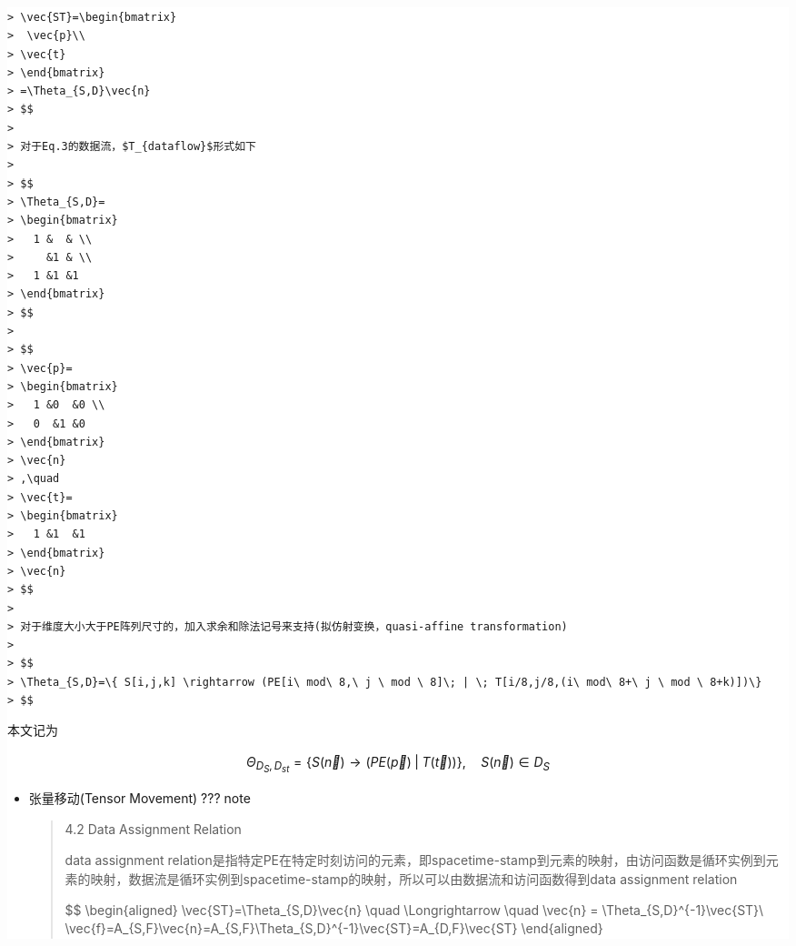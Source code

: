     > \vec{ST}=\begin{bmatrix}
    >  \vec{p}\\
    > \vec{t}
    > \end{bmatrix}
    > =\Theta_{S,D}\vec{n}
    > $$
    >
    > 对于Eq.3的数据流，$T_{dataflow}$形式如下
    >
    > $$
    > \Theta_{S,D}=
    > \begin{bmatrix}
    >   1 &  & \\
    >     &1 & \\
    >   1 &1 &1
    > \end{bmatrix}
    > $$
    >
    > $$
    > \vec{p}=
    > \begin{bmatrix}
    >   1 &0  &0 \\
    >   0  &1 &0 
    > \end{bmatrix}
    > \vec{n}
    > ,\quad 
    > \vec{t}=
    > \begin{bmatrix}
    >   1 &1  &1 
    > \end{bmatrix}
    > \vec{n}
    > $$
    >
    > 对于维度大小大于PE阵列尺寸的，加入求余和除法记号来支持(拟仿射变换，quasi-affine transformation)
    >
    > $$
    > \Theta_{S,D}=\{ S[i,j,k] \rightarrow (PE[i\ mod\ 8,\ j \ mod \ 8]\; | \; T[i/8,j/8,(i\ mod\ 8+\ j \ mod \ 8+k)])\}
    > $$

本文记为

$$
\begin{equation}
\Theta_{D_S,D_{st}}=\{S(\vec{n})\rightarrow(PE(\vec{p})\; |\;T(\vec{t}))\}, \quad S(\vec{n}) \in D_S 
\end{equation}
$$

* 张量移动(Tensor Movement)
??? note
    > 4.2 Data Assignment Relation
    >
    > data assignment relation是指特定PE在特定时刻访问的元素，即spacetime-stamp到元素的映射，由访问函数是循环实例到元素的映射，数据流是循环实例到spacetime-stamp的映射，所以可以由数据流和访问函数得到data assignment relation
    >
    > $$
    > \begin{aligned}
    > \vec{ST}=\Theta_{S,D}\vec{n} 
    > \quad
    > \Longrightarrow
    > \quad
    >  \vec{n} = \Theta_{S,D}^{-1}\vec{ST}\\
    > \vec{f}=A_{S,F}\vec{n}=A_{S,F}\Theta_{S,D}^{-1}\vec{ST}=A_{D,F}\vec{ST}
    > \end{aligned}